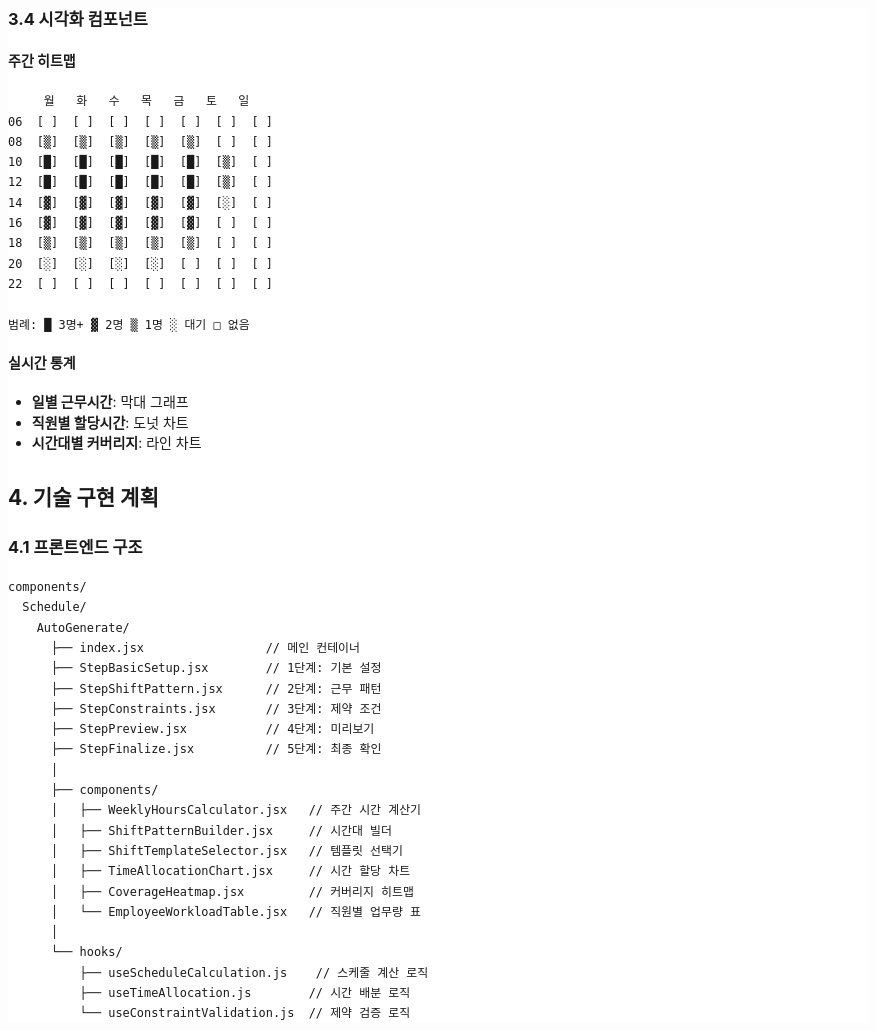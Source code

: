### 3.4 시각화 컴포넌트

#### 주간 히트맵
```
     월   화   수   목   금   토   일
06  [ ]  [ ]  [ ]  [ ]  [ ]  [ ]  [ ]
08  [▒]  [▒]  [▒]  [▒]  [▒]  [ ]  [ ]
10  [█]  [█]  [█]  [█]  [█]  [▒]  [ ]
12  [█]  [█]  [█]  [█]  [█]  [▒]  [ ]
14  [▓]  [▓]  [▓]  [▓]  [▓]  [░]  [ ]
16  [▓]  [▓]  [▓]  [▓]  [▓]  [ ]  [ ]
18  [▒]  [▒]  [▒]  [▒]  [▒]  [ ]  [ ]
20  [░]  [░]  [░]  [░]  [ ]  [ ]  [ ]
22  [ ]  [ ]  [ ]  [ ]  [ ]  [ ]  [ ]

범례: █ 3명+ ▓ 2명 ▒ 1명 ░ 대기 □ 없음
```

#### 실시간 통계
- **일별 근무시간**: 막대 그래프
- **직원별 할당시간**: 도넛 차트
- **시간대별 커버리지**: 라인 차트

## 4. 기술 구현 계획

### 4.1 프론트엔드 구조

```
components/
  Schedule/
    AutoGenerate/
      ├── index.jsx                 // 메인 컨테이너
      ├── StepBasicSetup.jsx        // 1단계: 기본 설정
      ├── StepShiftPattern.jsx      // 2단계: 근무 패턴
      ├── StepConstraints.jsx       // 3단계: 제약 조건
      ├── StepPreview.jsx           // 4단계: 미리보기
      ├── StepFinalize.jsx          // 5단계: 최종 확인
      │
      ├── components/
      │   ├── WeeklyHoursCalculator.jsx   // 주간 시간 계산기
      │   ├── ShiftPatternBuilder.jsx     // 시간대 빌더
      │   ├── ShiftTemplateSelector.jsx   // 템플릿 선택기
      │   ├── TimeAllocationChart.jsx     // 시간 할당 차트
      │   ├── CoverageHeatmap.jsx         // 커버리지 히트맵
      │   └── EmployeeWorkloadTable.jsx   // 직원별 업무량 표
      │
      └── hooks/
          ├── useScheduleCalculation.js    // 스케줄 계산 로직
          ├── useTimeAllocation.js        // 시간 배분 로직
          └── useConstraintValidation.js  // 제약 검증 로직
```
